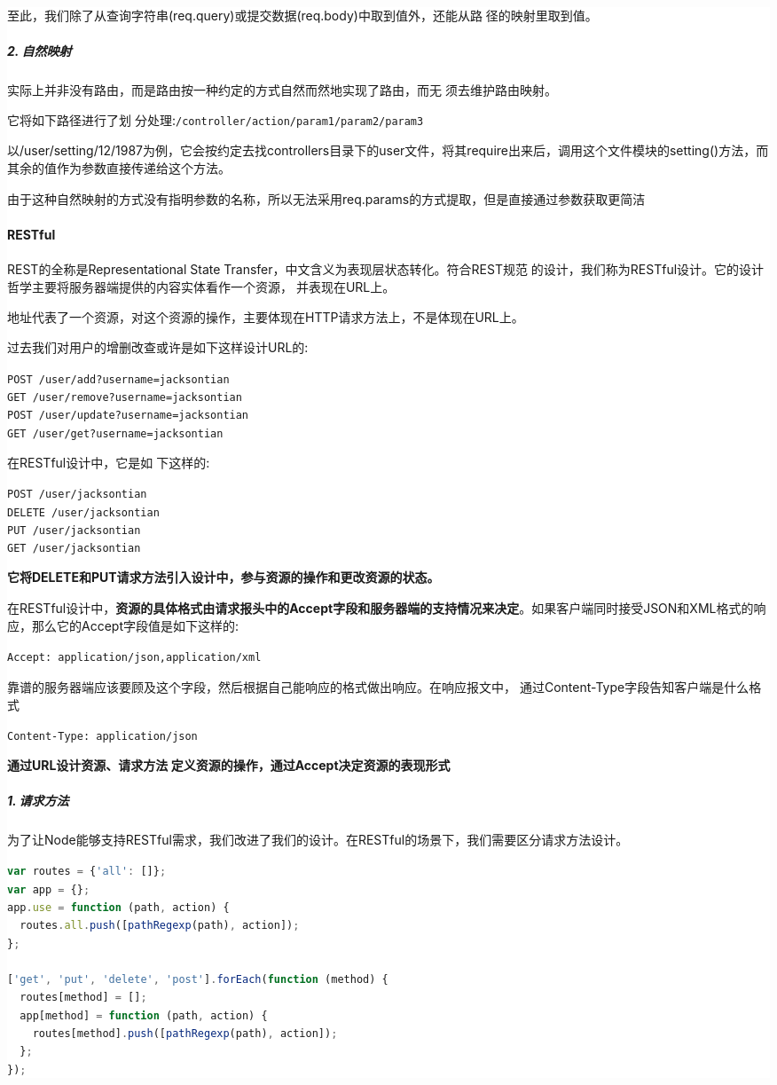至此，我们除了从查询字符串(req.query)或提交数据(req.body)中取到值外，还能从路 径的映射里取到值。

##### 2. 自然映射

实际上并非没有路由，而是路由按一种约定的方式自然而然地实现了路由，而无 须去维护路由映射。

它将如下路径进行了划 分处理:`/controller/action/param1/param2/param3`

以/user/setting/12/1987为例，它会按约定去找controllers目录下的user文件，将其require出来后，调用这个文件模块的setting()方法，而其余的值作为参数直接传递给这个方法。

由于这种自然映射的方式没有指明参数的名称，所以无法采用req.params的方式提取，但是直接通过参数获取更简洁

#### RESTful

REST的全称是Representational State Transfer，中文含义为表现层状态转化。符合REST规范 的设计，我们称为RESTful设计。它的设计哲学主要将服务器端提供的内容实体看作一个资源， 并表现在URL上。

地址代表了一个资源，对这个资源的操作，主要体现在HTTP请求方法上，不是体现在URL上。

过去我们对用户的增删改查或许是如下这样设计URL的:

```tex
POST /user/add?username=jacksontian 
GET /user/remove?username=jacksontian 
POST /user/update?username=jacksontian 
GET /user/get?username=jacksontian
```

在RESTful设计中，它是如 下这样的:

```tex
POST /user/jacksontian 
DELETE /user/jacksontian 
PUT /user/jacksontian 
GET /user/jacksontian
```

**它将DELETE和PUT请求方法引入设计中，参与资源的操作和更改资源的状态。**

在RESTful设计中，**资源的具体格式由请求报头中的Accept字段和服务器端的支持情况来决定**。如果客户端同时接受JSON和XML格式的响应，那么它的Accept字段值是如下这样的:

```tex
Accept: application/json,application/xml
```

靠谱的服务器端应该要顾及这个字段，然后根据自己能响应的格式做出响应。在响应报文中， 通过Content-Type字段告知客户端是什么格式

```tex
Content-Type: application/json
```

**通过URL设计资源、请求方法 定义资源的操作，通过Accept决定资源的表现形式**

##### 1. 请求方法

为了让Node能够支持RESTful需求，我们改进了我们的设计。在RESTful的场景下，我们需要区分请求方法设计。

```javascript
var routes = {'all': []};
var app = {};
app.use = function (path, action) {
  routes.all.push([pathRegexp(path), action]); 
};

['get', 'put', 'delete', 'post'].forEach(function (method) {
  routes[method] = [];
  app[method] = function (path, action) {
    routes[method].push([pathRegexp(path), action]); 
  };
});
```
